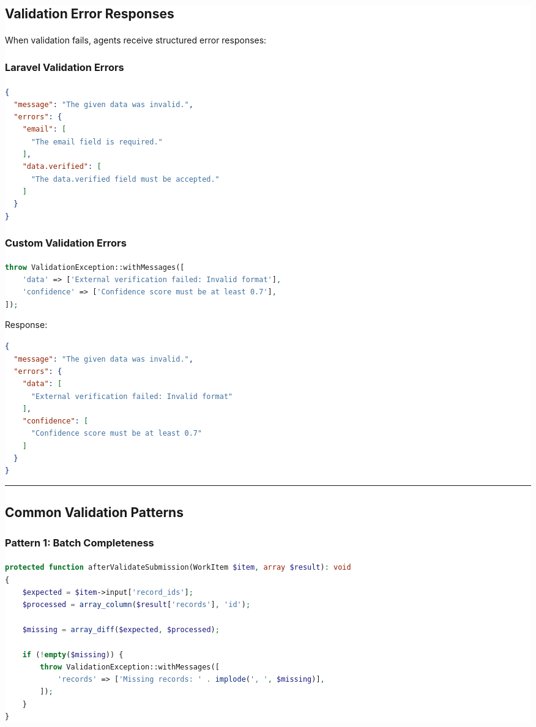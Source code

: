 
## Validation Error Responses

When validation fails, agents receive structured error responses:

### Laravel Validation Errors

```json
{
  "message": "The given data was invalid.",
  "errors": {
    "email": [
      "The email field is required."
    ],
    "data.verified": [
      "The data.verified field must be accepted."
    ]
  }
}
```

### Custom Validation Errors

```php
throw ValidationException::withMessages([
    'data' => ['External verification failed: Invalid format'],
    'confidence' => ['Confidence score must be at least 0.7'],
]);
```

Response:

```json
{
  "message": "The given data was invalid.",
  "errors": {
    "data": [
      "External verification failed: Invalid format"
    ],
    "confidence": [
      "Confidence score must be at least 0.7"
    ]
  }
}
```

---

## Common Validation Patterns

### Pattern 1: Batch Completeness

```php
protected function afterValidateSubmission(WorkItem $item, array $result): void
{
    $expected = $item->input['record_ids'];
    $processed = array_column($result['records'], 'id');

    $missing = array_diff($expected, $processed);

    if (!empty($missing)) {
        throw ValidationException::withMessages([
            'records' => ['Missing records: ' . implode(', ', $missing)],
        ]);
    }
}
```